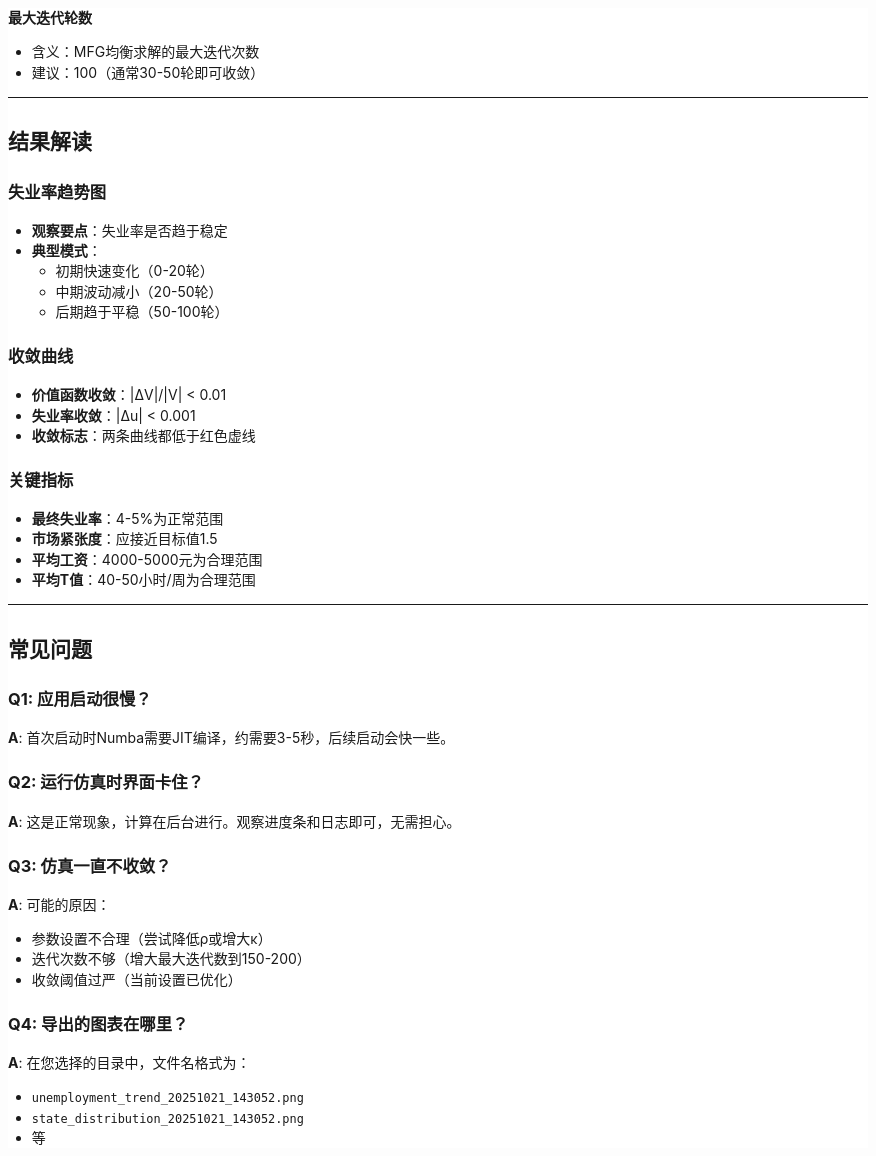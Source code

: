 **最大迭代轮数**
- 含义：MFG均衡求解的最大迭代次数
- 建议：100（通常30-50轮即可收敛）

---

## 结果解读

### 失业率趋势图

- **观察要点**：失业率是否趋于稳定
- **典型模式**：
  - 初期快速变化（0-20轮）
  - 中期波动减小（20-50轮）
  - 后期趋于平稳（50-100轮）

### 收敛曲线

- **价值函数收敛**：|ΔV|/|V| < 0.01
- **失业率收敛**：|Δu| < 0.001
- **收敛标志**：两条曲线都低于红色虚线

### 关键指标

- **最终失业率**：4-5%为正常范围
- **市场紧张度**：应接近目标值1.5
- **平均工资**：4000-5000元为合理范围
- **平均T值**：40-50小时/周为合理范围

---

## 常见问题

### Q1: 应用启动很慢？

**A**: 首次启动时Numba需要JIT编译，约需要3-5秒，后续启动会快一些。

### Q2: 运行仿真时界面卡住？

**A**: 这是正常现象，计算在后台进行。观察进度条和日志即可，无需担心。

### Q3: 仿真一直不收敛？

**A**: 可能的原因：
- 参数设置不合理（尝试降低ρ或增大κ）
- 迭代次数不够（增大最大迭代数到150-200）
- 收敛阈值过严（当前设置已优化）

### Q4: 导出的图表在哪里？

**A**: 在您选择的目录中，文件名格式为：
- `unemployment_trend_20251021_143052.png`
- `state_distribution_20251021_143052.png`
- 等
